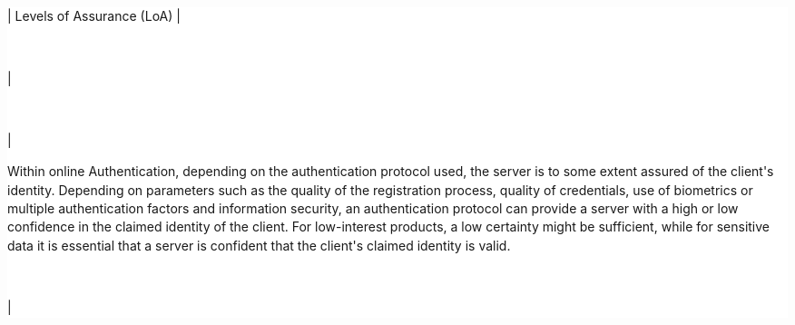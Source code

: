 | Levels of Assurance (LoA)                                                                                    | <p><br></p>                                                                                                                                                                                                                                                                                                                                                                                                                                                                                                                                                                                                                                                                                                                                                                                                                                                                                                                                                                                                                                                                                                                                                                                                                  | <p><br></p>                                                                                                                                                                                                                                                                                                                                                                                                                                         | <p>Within online Authentication, depending on the authentication protocol used, the server is to some extent assured of the client's identity. Depending on parameters such as the quality of the registration process, quality of credentials, use of biometrics or multiple authentication factors and information security, an authentication protocol can provide a server with a high or low confidence in the claimed identity of the client. For low-interest products, a low certainty might be sufficient, while for sensitive data it is essential that a server is confident that the client's claimed identity is valid.</p><p><br></p>                                                                                                                                                                                                                                                                                                                                                                                                                                                                                                                                                                                                                                                                                                                                                                                                                                                                        |